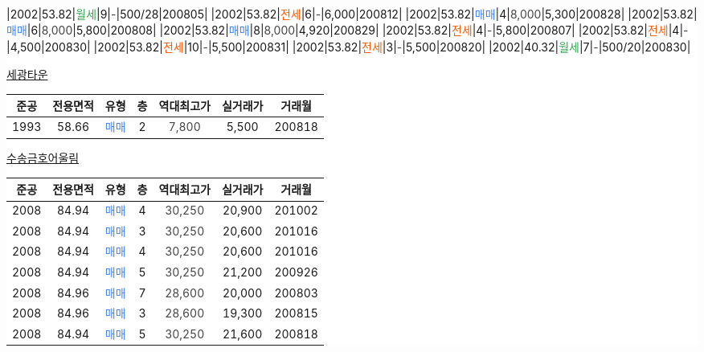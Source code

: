 |2002|53.82|<span style="color:#34a853">월세</span>|9|<span style="color:#444444">-</span>|500/28|200805|
|2002|53.82|<span style="color:#ff5a00">전세</span>|6|<span style="color:#444444">-</span>|6,000|200812|
|2002|53.82|<span style="color:#4285f3">매매</span>|4|<span style="color:#444444">8,000</span>|5,300|200828|
|2002|53.82|<span style="color:#4285f3">매매</span>|6|<span style="color:#444444">8,000</span>|5,800|200808|
|2002|53.82|<span style="color:#4285f3">매매</span>|8|<span style="color:#444444">8,000</span>|4,920|200829|
|2002|53.82|<span style="color:#ff5a00">전세</span>|4|<span style="color:#444444">-</span>|5,800|200807|
|2002|53.82|<span style="color:#ff5a00">전세</span>|4|<span style="color:#444444">-</span>|4,500|200830|
|2002|53.82|<span style="color:#ff5a00">전세</span>|10|<span style="color:#444444">-</span>|5,500|200831|
|2002|53.82|<span style="color:#ff5a00">전세</span>|3|<span style="color:#444444">-</span>|5,500|200820|
|2002|40.32|<span style="color:#34a853">월세</span>|7|<span style="color:#444444">-</span>|500/20|200830|


<script async src="//pagead2.googlesyndication.com/pagead/js/adsbygoogle.js"></script>

<ins class="adsbygoogle"
     style="display:block"
     data-ad-client="ca-pub-2446590836940007"
     data-ad-slot="1659523306"
     data-ad-format="auto"
     data-full-width-responsive="true"></ins>
<script>
(adsbygoogle = window.adsbygoogle || []).push({});
</script>


[세광타운](https://search.naver.com/search.naver?query=%EC%A0%84%EB%9D%BC%EB%B6%81%EB%8F%84+%EA%B5%B0%EC%82%B0%EC%8B%9C+%EB%82%98%EC%9A%B4%EB%8F%99+%EC%84%B8%EA%B4%91%ED%83%80%EC%9A%B4)

|준공|전용면적|유형|층|역대최고가|실거래가|거래월|
|:---:|:---:|:---:|:---:|:---:|:---:|:---:|
|1993|58.66|<span style="color:#4285f3">매매</span>|2|<span style="color:#444444">7,800</span>|5,500|200818|

[수송금호어울림](https://search.naver.com/search.naver?query=%EC%A0%84%EB%9D%BC%EB%B6%81%EB%8F%84+%EA%B5%B0%EC%82%B0%EC%8B%9C+%EB%82%98%EC%9A%B4%EB%8F%99+%EC%88%98%EC%86%A1%EA%B8%88%ED%98%B8%EC%96%B4%EC%9A%B8%EB%A6%BC)

|준공|전용면적|유형|층|역대최고가|실거래가|거래월|
|:---:|:---:|:---:|:---:|:---:|:---:|:---:|
|2008|84.94|<span style="color:#4285f3">매매</span>|4|<span style="color:#444444">30,250</span>|20,900|201002|
|2008|84.94|<span style="color:#4285f3">매매</span>|3|<span style="color:#444444">30,250</span>|20,600|201016|
|2008|84.94|<span style="color:#4285f3">매매</span>|4|<span style="color:#444444">30,250</span>|20,600|201016|
|2008|84.94|<span style="color:#4285f3">매매</span>|5|<span style="color:#444444">30,250</span>|21,200|200926|
|2008|84.96|<span style="color:#4285f3">매매</span>|7|<span style="color:#444444">28,600</span>|20,000|200803|
|2008|84.96|<span style="color:#4285f3">매매</span>|3|<span style="color:#444444">28,600</span>|19,300|200815|
|2008|84.94|<span style="color:#4285f3">매매</span>|5|<span style="color:#444444">30,250</span>|21,600|200818|
